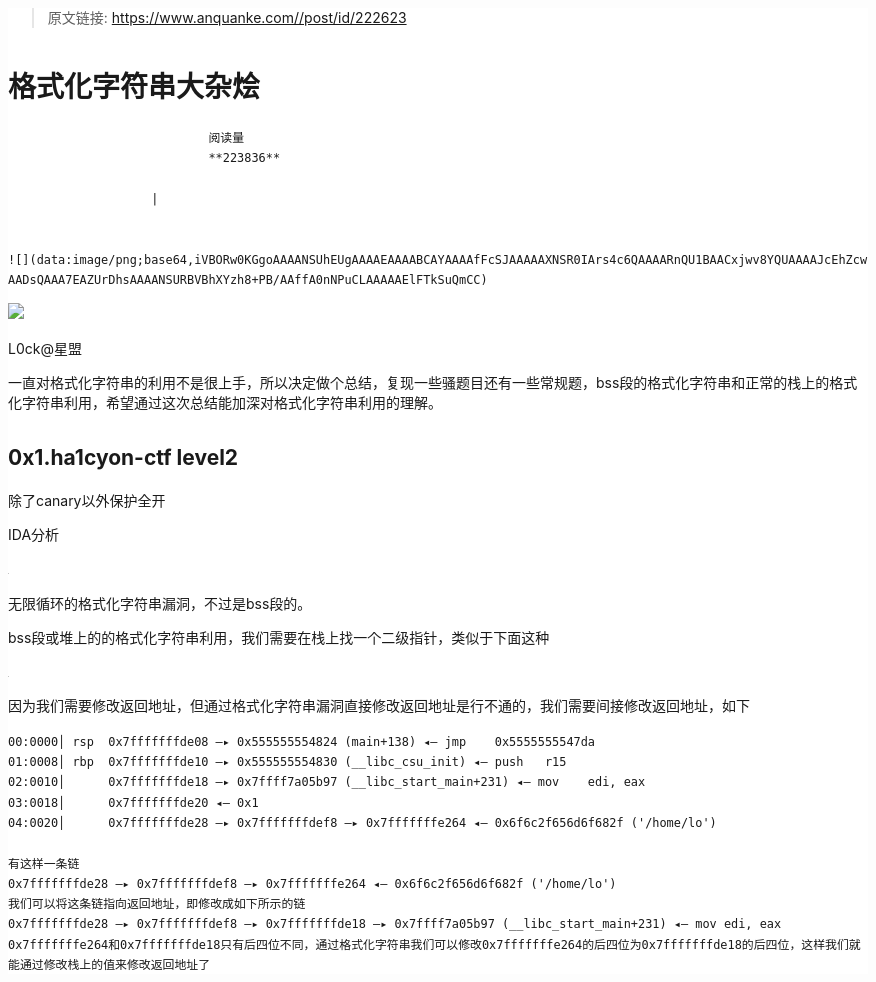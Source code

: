 > 原文链接: https://www.anquanke.com//post/id/222623 


# 格式化字符串大杂烩


                                阅读量   
                                **223836**
                            
                        |
                        
                                                                                                                                    ![](data:image/png;base64,iVBORw0KGgoAAAANSUhEUgAAAAEAAAABCAYAAAAfFcSJAAAAAXNSR0IArs4c6QAAAARnQU1BAACxjwv8YQUAAAAJcEhZcwAADsQAAA7EAZUrDhsAAAANSURBVBhXYzh8+PB/AAffA0nNPuCLAAAAAElFTkSuQmCC)
                                                                                            



[![](https://p3.ssl.qhimg.com/t0182c8f598734f6ce7.png)](https://p3.ssl.qhimg.com/t0182c8f598734f6ce7.png)



L0ck@星盟

一直对格式化字符串的利用不是很上手，所以决定做个总结，复现一些骚题目还有一些常规题，bss段的格式化字符串和正常的栈上的格式化字符串利用，希望通过这次总结能加深对格式化字符串利用的理解。



## 0x1.ha1cyon-ctf level2

除了canary以外保护全开

IDA分析

[![](data:image/png;base64,iVBORw0KGgoAAAANSUhEUgAAAAEAAAABCAYAAAAfFcSJAAAAAXNSR0IArs4c6QAAAARnQU1BAACxjwv8YQUAAAAJcEhZcwAADsQAAA7EAZUrDhsAAAANSURBVBhXYzh8+PB/AAffA0nNPuCLAAAAAElFTkSuQmCC)](https://p5.ssl.qhimg.com/t01eed743a1f3fc2e9a.jpg)

无限循环的格式化字符串漏洞，不过是bss段的。

bss段或堆上的的格式化字符串利用，我们需要在栈上找一个二级指针，类似于下面这种

[![](data:image/png;base64,iVBORw0KGgoAAAANSUhEUgAAAAEAAAABCAYAAAAfFcSJAAAAAXNSR0IArs4c6QAAAARnQU1BAACxjwv8YQUAAAAJcEhZcwAADsQAAA7EAZUrDhsAAAANSURBVBhXYzh8+PB/AAffA0nNPuCLAAAAAElFTkSuQmCC)](https://p2.ssl.qhimg.com/t017cc0d043c78e2d76.jpg)

因为我们需要修改返回地址，但通过格式化字符串漏洞直接修改返回地址是行不通的，我们需要间接修改返回地址，如下

```
00:0000│ rsp  0x7fffffffde08 —▸ 0x555555554824 (main+138) ◂— jmp    0x5555555547da
01:0008│ rbp  0x7fffffffde10 —▸ 0x555555554830 (__libc_csu_init) ◂— push   r15
02:0010│      0x7fffffffde18 —▸ 0x7ffff7a05b97 (__libc_start_main+231) ◂— mov    edi, eax
03:0018│      0x7fffffffde20 ◂— 0x1
04:0020│      0x7fffffffde28 —▸ 0x7fffffffdef8 —▸ 0x7fffffffe264 ◂— 0x6f6c2f656d6f682f ('/home/lo')

有这样一条链
0x7fffffffde28 —▸ 0x7fffffffdef8 —▸ 0x7fffffffe264 ◂— 0x6f6c2f656d6f682f ('/home/lo')
我们可以将这条链指向返回地址，即修改成如下所示的链
0x7fffffffde28 —▸ 0x7fffffffdef8 —▸ 0x7fffffffde18 —▸ 0x7ffff7a05b97 (__libc_start_main+231) ◂— mov edi, eax
0x7fffffffe264和0x7fffffffde18只有后四位不同，通过格式化字符串我们可以修改0x7fffffffe264的后四位为0x7fffffffde18的后四位，这样我们就能通过修改栈上的值来修改返回地址了
```
